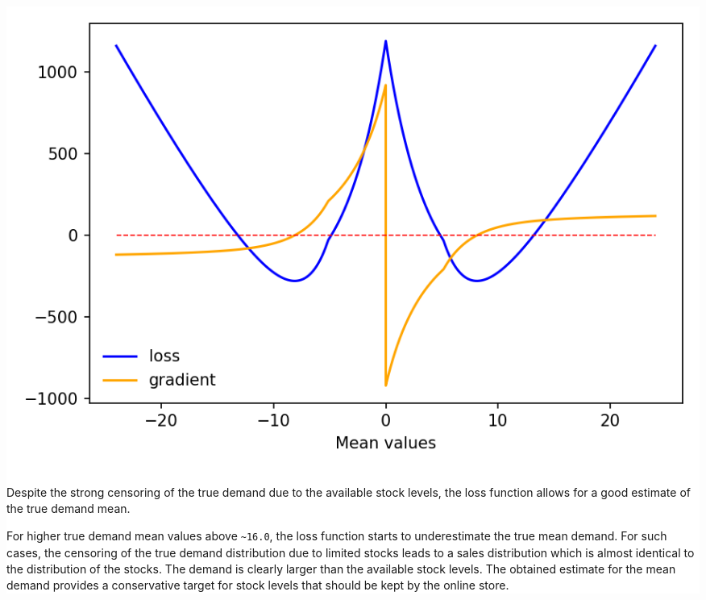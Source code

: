 ![loss_function_for_exp_ConradLoss_Mean_8_Setup.png](result_plots/loss_function_for_exp_ConradLoss_Mean_8_Setup.png)

Despite the strong censoring of the true demand due to the available stock levels,
the loss function allows for a good estimate of the true demand mean.

For higher true demand mean values above `~16.0`,
the loss function starts to underestimate the true mean demand.
For such cases, the censoring of the true demand distribution due to limited stocks
leads to a sales distribution which is almost identical to the distribution of the stocks.
The demand is clearly larger than the available stock levels.
The obtained estimate for the mean demand provides a conservative target for stock levels
that should be kept by the online store.
